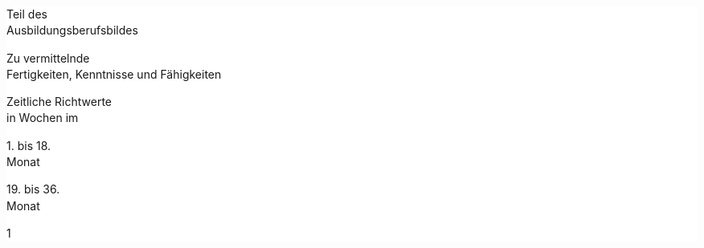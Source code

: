 </div>

</div>

</th>

<th style="border-right: 0.5pt solid ; border-bottom: 0.5pt solid ;  font-weight:normal;" rowspan="2" align="center" valign="middle" charoff="50">

Teil des  
Ausbildungsberufsbildes

</th>

<th style="border-right: 0.5pt solid ; border-bottom: 0.5pt solid ;  font-weight:normal;" rowspan="2" align="center" valign="middle" charoff="50">

Zu vermittelnde  
Fertigkeiten, Kenntnisse und Fähigkeiten

</th>

<th style="border-bottom: 0.5pt solid ;  font-weight:normal;" colspan="2" align="center" valign="middle" charoff="50">

Zeitliche Richtwerte  
in Wochen im

</th>

</tr>

<tr>

<th style="border-right: 0.5pt solid ; border-bottom: 0.5pt solid ;  font-weight:normal;" align="center" valign="middle" charoff="50">

1\. bis 18.  
Monat

</th>

<th style="border-bottom: 0.5pt solid ;  font-weight:normal;" align="center" valign="middle" charoff="50">

19\. bis 36.  
Monat

</th>

</tr>

<tr>

<th style="border-right: 0.5pt solid ; border-bottom: 0.5pt solid ;  font-weight:normal;" align="center" valign="middle" charoff="50">

1

</th>

<th style="border-right: 0.5pt solid ; border-bottom: 0.5pt solid ;  font-weight:normal;" align="center" valign="middle" charoff="50">
